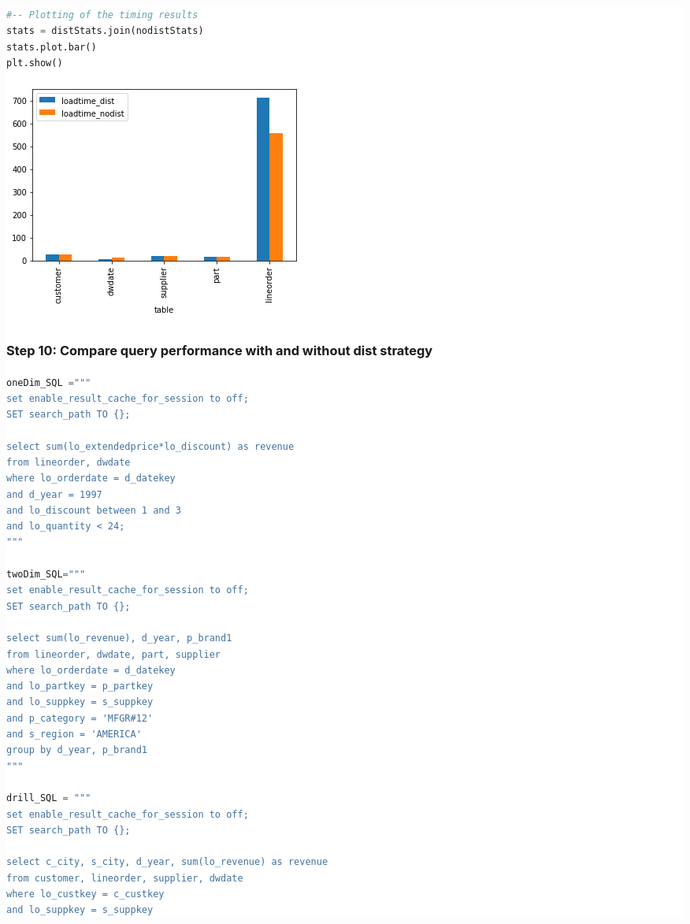 
```python
#-- Plotting of the timing results
stats = distStats.join(nodistStats)
stats.plot.bar()
plt.show()
```


![png](create-aws-redshift-using-iac_files/create-aws-redshift-using-iac_40_0.png)


### Step 10: Compare query performance with and without dist strategy


```python
oneDim_SQL ="""
set enable_result_cache_for_session to off;
SET search_path TO {};

select sum(lo_extendedprice*lo_discount) as revenue
from lineorder, dwdate
where lo_orderdate = d_datekey
and d_year = 1997 
and lo_discount between 1 and 3 
and lo_quantity < 24;
"""

twoDim_SQL="""
set enable_result_cache_for_session to off;
SET search_path TO {};

select sum(lo_revenue), d_year, p_brand1
from lineorder, dwdate, part, supplier
where lo_orderdate = d_datekey
and lo_partkey = p_partkey
and lo_suppkey = s_suppkey
and p_category = 'MFGR#12'
and s_region = 'AMERICA'
group by d_year, p_brand1
"""

drill_SQL = """
set enable_result_cache_for_session to off;
SET search_path TO {};

select c_city, s_city, d_year, sum(lo_revenue) as revenue 
from customer, lineorder, supplier, dwdate
where lo_custkey = c_custkey
and lo_suppkey = s_suppkey
```
